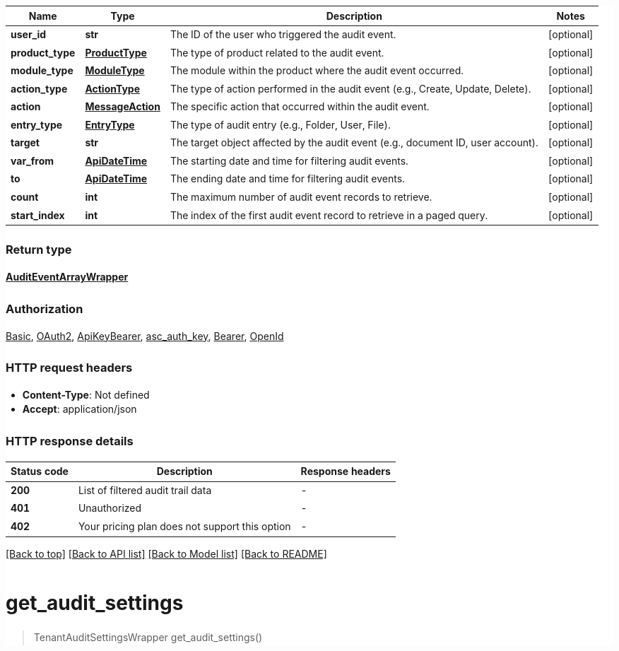 
Name | Type | Description  | Notes
------------- | ------------- | ------------- | -------------
 **user_id** | **str**| The ID of the user who triggered the audit event. | [optional] 
 **product_type** | [**ProductType**](.md)| The type of product related to the audit event. | [optional] 
 **module_type** | [**ModuleType**](.md)| The module within the product where the audit event occurred. | [optional] 
 **action_type** | [**ActionType**](.md)| The type of action performed in the audit event (e.g., Create, Update, Delete). | [optional] 
 **action** | [**MessageAction**](.md)| The specific action that occurred within the audit event. | [optional] 
 **entry_type** | [**EntryType**](.md)| The type of audit entry (e.g., Folder, User, File). | [optional] 
 **target** | **str**| The target object affected by the audit event (e.g., document ID, user account). | [optional] 
 **var_from** | [**ApiDateTime**](.md)| The starting date and time for filtering audit events. | [optional] 
 **to** | [**ApiDateTime**](.md)| The ending date and time for filtering audit events. | [optional] 
 **count** | **int**| The maximum number of audit event records to retrieve. | [optional] 
 **start_index** | **int**| The index of the first audit event record to retrieve in a paged query. | [optional] 

### Return type

[**AuditEventArrayWrapper**](AuditEventArrayWrapper.md)

### Authorization

[Basic](../README.md#Basic), [OAuth2](../README.md#OAuth2), [ApiKeyBearer](../README.md#ApiKeyBearer), [asc_auth_key](../README.md#asc_auth_key), [Bearer](../README.md#Bearer), [OpenId](../README.md#OpenId)

### HTTP request headers

 - **Content-Type**: Not defined
 - **Accept**: application/json

### HTTP response details

| Status code | Description | Response headers |
|-------------|-------------|------------------|
**200** | List of filtered audit trail data |  -  |
**401** | Unauthorized |  -  |
**402** | Your pricing plan does not support this option |  -  |

[[Back to top]](#) [[Back to API list]](../README.md#documentation-for-api-endpoints) [[Back to Model list]](../README.md#documentation-for-models) [[Back to README]](../README.md)

# **get_audit_settings**
> TenantAuditSettingsWrapper get_audit_settings()
